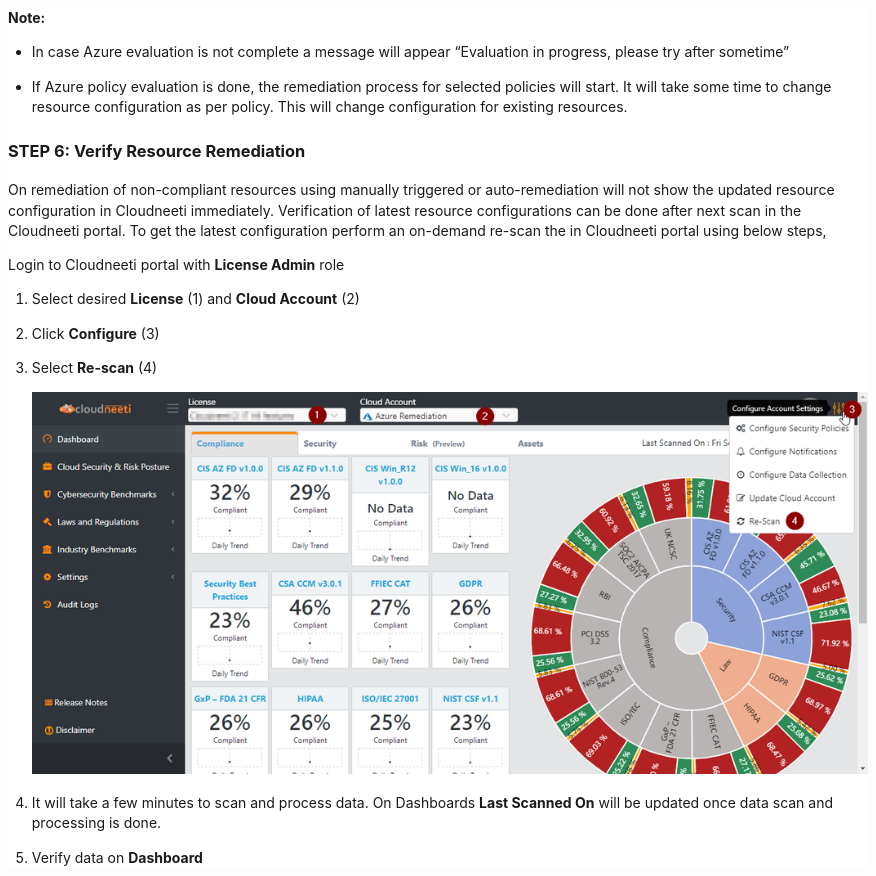  **Note:**

*	In case Azure evaluation is not complete a message will appear “Evaluation in progress, please try after sometime”

*	If Azure policy evaluation is done, the remediation process for selected policies will start. It will take some time to change resource configuration as per policy. This will change configuration for existing resources.

### STEP 6: Verify Resource Remediation
On remediation of non-compliant resources using manually triggered or auto-remediation will not show the updated resource configuration in Cloudneeti immediately. Verification of latest resource configurations can be done after next scan in the Cloudneeti portal. To get the latest configuration perform an on-demand re-scan the in Cloudneeti portal using below steps,

Login to Cloudneeti portal with **License Admin** role

1.	Select desired **License** (1) and **Cloud Account** (2)

2.	Click **Configure** (3)

3.	Select **Re-scan** (4)

    ![STEP 5: Verify Resource Remediation](.././images/cloudneetiRemediation/Azure_Remediation_Step5.1.png#thumbnail_1)

4. It will take a few minutes to scan and process data. On Dashboards **Last Scanned On** will be updated once data scan and processing is done.

5. Verify data on **Dashboard**
